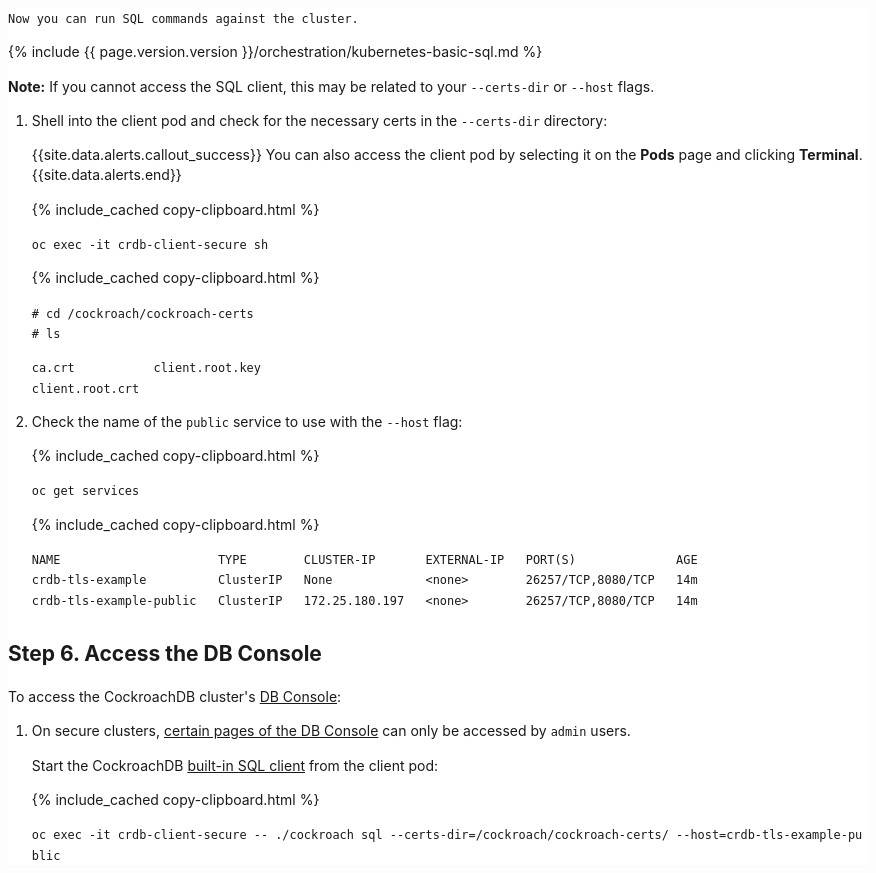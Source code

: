 	Now you can run SQL commands against the cluster.

{% include {{ page.version.version }}/orchestration/kubernetes-basic-sql.md %}

**Note:** If you cannot access the SQL client, this may be related to your `--certs-dir` or `--host` flags. 

1. Shell into the client pod and check for the necessary certs in the `--certs-dir` directory:

	{{site.data.alerts.callout_success}}
	You can also access the client pod by selecting it on the **Pods** page and clicking **Terminal**.
	{{site.data.alerts.end}}

	{% include_cached copy-clipboard.html %}
	~~~ shell
	oc exec -it crdb-client-secure sh
	~~~

	{% include_cached copy-clipboard.html %}
	~~~ shell
	# cd /cockroach/cockroach-certs
	# ls
	~~~

	~~~
	ca.crt           client.root.key
	client.root.crt
	~~~

1. Check the name of the `public` service to use with the `--host` flag:

	{% include_cached copy-clipboard.html %}
	~~~ shell
	oc get services
	~~~

	{% include_cached copy-clipboard.html %}
	~~~ shell
	NAME                      TYPE        CLUSTER-IP       EXTERNAL-IP   PORT(S)              AGE
	crdb-tls-example          ClusterIP   None             <none>        26257/TCP,8080/TCP   14m
	crdb-tls-example-public   ClusterIP   172.25.180.197   <none>        26257/TCP,8080/TCP   14m
	~~~

## Step 6. Access the DB Console

To access the CockroachDB cluster's [DB Console](ui-overview.html):

1. On secure clusters, [certain pages of the DB Console](ui-overview.html#db-console-access) can only be accessed by `admin` users.

	Start the CockroachDB [built-in SQL client](cockroach-sql.html) from the client pod:

	{% include_cached copy-clipboard.html %}
	~~~ shell
	oc exec -it crdb-client-secure -- ./cockroach sql --certs-dir=/cockroach/cockroach-certs/ --host=crdb-tls-example-public
	~~~
